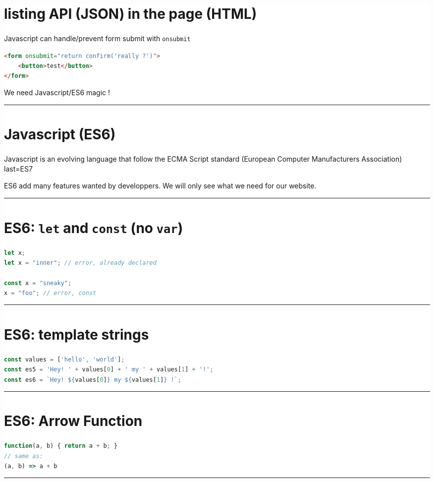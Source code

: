 
# listing API (JSON) in the page (HTML)

Javascript can handle/prevent form submit with `onsubmit`

```html
<form onsubmit="return confirm('really ?')">
	<button>test</button>
</form>
```

We need Javascript/ES6 magic !

---

# Javascript (ES6)

Javascript is an evolving language that follow the ECMA Script standard (European Computer Manufacturers Association) last=ES7

ES6 add many features wanted by developpers.
We will only see what we need for our website.

---

# ES6: `let` and `const` (no `var`)

```js
let x;
let x = "inner"; // error, already declared

const x = "sneaky";
x = "foo"; // error, const
```

---

# ES6: template strings

```js
const values = ['hello', 'world'];
const es5 = 'Hey! ' + values[0] + ' my ' + values[1] + '!';
const es6 = `Hey! ${values[0]} my ${values[1]} !`;
```

---

# ES6: Arrow Function

```js
function(a, b) { return a + b; }
// same as:
(a, b) => a + b
```

---